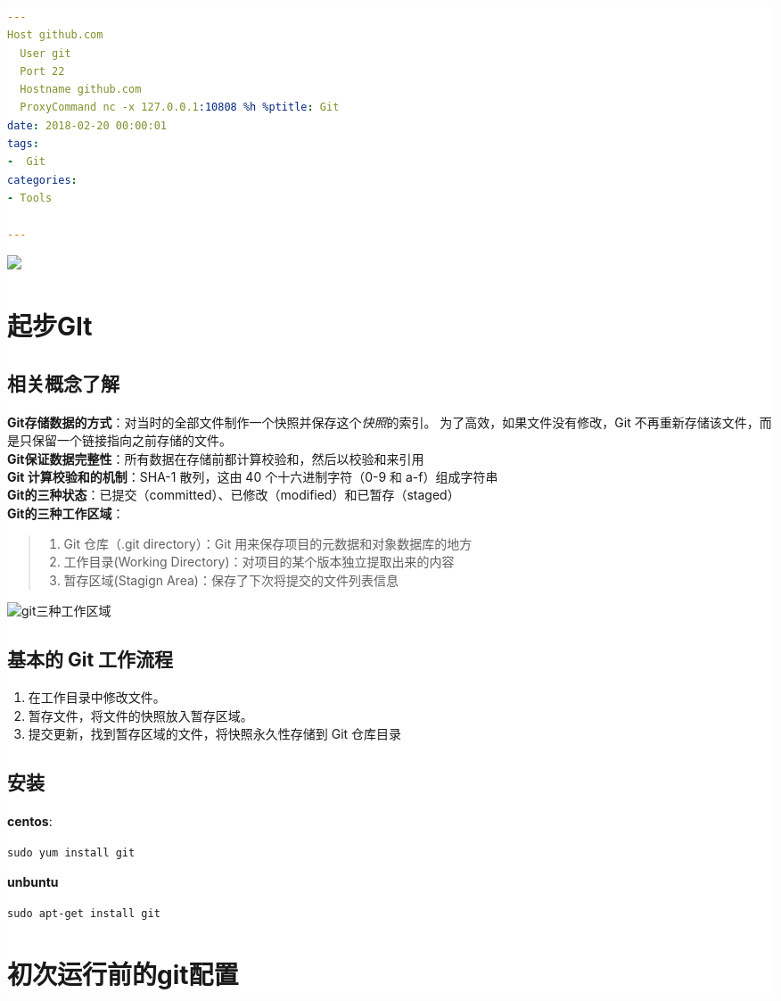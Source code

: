 ```yaml
---
Host github.com
  User git
  Port 22
  Hostname github.com
  ProxyCommand nc -x 127.0.0.1:10808 %h %ptitle: Git
date: 2018-02-20 00:00:01
tags: 
-  Git
categories:
- Tools

---
```


![](<https://raw.githubusercontent.com/FameLsy/Images/master/Fullmetal%20Alchemist/wallhaven-389511.jpg>)



# 起步GIt
## 相关概念了解
**Git存储数据的方式**：对当时的全部文件制作一个快照并保存这个*快照*的索引。 为了高效，如果文件没有修改，Git 不再重新存储该文件，而是只保留一个链接指向之前存储的文件。  
**Git保证数据完整性**：所有数据在存储前都计算校验和，然后以校验和来引用  
**Git 计算校验和的机制**：SHA-1 散列，这由 40 个十六进制字符（0-9 和 a-f）组成字符串  
**Git的三种状态**：已提交（committed）、已修改（modified）和已暂存（staged）  
**Git的三种工作区域**：
>1. Git 仓库（.git directory）：Git 用来保存项目的元数据和对象数据库的地方
>2. 工作目录(Working Directory)：对项目的某个版本独立提取出来的内容
>3. 暂存区域(Stagign Area)：保存了下次将提交的文件列表信息

![git三种工作区域](https://raw.githubusercontent.com/FameLsy/Images/master/git/areas.png    )

## 基本的 Git 工作流程

1. 在工作目录中修改文件。
2. 暂存文件，将文件的快照放入暂存区域。
3. 提交更新，找到暂存区域的文件，将快照永久性存储到 Git 仓库目录

## 安装  
**centos**:   
```linux
sudo yum install git
```
**unbuntu**
```linux
sudo apt-get install git
```
# 初次运行前的git配置
